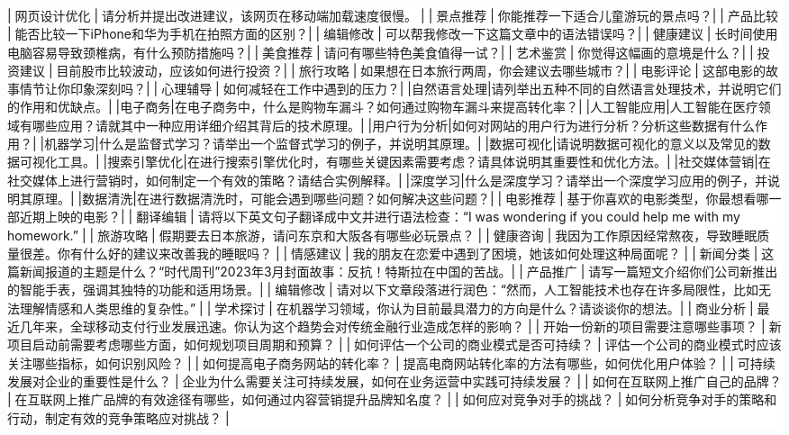 | 网页设计优化                       | 请分析并提出改进建议，该网页在移动端加载速度很慢。                                                                                                                                                                                                                                                                                                                                                                                                                                                                                                                                                                                                                                                                                                                                                                                                                                                                                                                                                                                                                                                                        |
| 景点推荐 | 你能推荐一下适合儿童游玩的景点吗？|
| 产品比较 | 能否比较一下iPhone和华为手机在拍照方面的区别？|
| 编辑修改 | 可以帮我修改一下这篇文章中的语法错误吗？|
| 健康建议 | 长时间使用电脑容易导致颈椎病，有什么预防措施吗？|
| 美食推荐 | 请问有哪些特色美食值得一试？|
| 艺术鉴赏 | 你觉得这幅画的意境是什么？|
| 投资建议 | 目前股市比较波动，应该如何进行投资？|
| 旅行攻略 | 如果想在日本旅行两周，你会建议去哪些城市？|
| 电影评论 | 这部电影的故事情节让你印象深刻吗？|
| 心理辅导 | 如何减轻在工作中遇到的压力？|
|自然语言处理|请列举出五种不同的自然语言处理技术，并说明它们的作用和优缺点。|
|电子商务|在电子商务中，什么是购物车漏斗？如何通过购物车漏斗来提高转化率？|
|人工智能应用|人工智能在医疗领域有哪些应用？请就其中一种应用详细介绍其背后的技术原理。|
|用户行为分析|如何对网站的用户行为进行分析？分析这些数据有什么作用？|
|机器学习|什么是监督式学习？请举出一个监督式学习的例子，并说明其原理。|
|数据可视化|请说明数据可视化的意义以及常见的数据可视化工具。|
|搜索引擎优化|在进行搜索引擎优化时，有哪些关键因素需要考虑？请具体说明其重要性和优化方法。|
|社交媒体营销|在社交媒体上进行营销时，如何制定一个有效的策略？请结合实例解释。|
|深度学习|什么是深度学习？请举出一个深度学习应用的例子，并说明其原理。|
|数据清洗|在进行数据清洗时，可能会遇到哪些问题？如何解决这些问题？|
| 电影推荐 | 基于你喜欢的电影类型，你最想看哪一部近期上映的电影？|
| 翻译编辑 | 请将以下英文句子翻译成中文并进行语法检查：“I was wondering if you could help me with my homework.” |
| 旅游攻略 | 假期要去日本旅游，请问东京和大阪各有哪些必玩景点？ |
| 健康咨询 | 我因为工作原因经常熬夜，导致睡眠质量很差。你有什么好的建议来改善我的睡眠吗？ |
| 情感建议 | 我的朋友在恋爱中遇到了困境，她该如何处理这种局面呢？ |
| 新闻分类 | 这篇新闻报道的主题是什么？“时代周刊”2023年3月封面故事：反抗！特斯拉在中国的苦战。|
| 产品推广 | 请写一篇短文介绍你们公司新推出的智能手表，强调其独特的功能和适用场景。|
| 编辑修改 | 请对以下文章段落进行润色：“然而，人工智能技术也存在许多局限性，比如无法理解情感和人类思维的复杂性。” |
| 学术探讨 | 在机器学习领域，你认为目前最具潜力的方向是什么？请谈谈你的想法。|
| 商业分析 | 最近几年来，全球移动支付行业发展迅速。你认为这个趋势会对传统金融行业造成怎样的影响？ |
| 开始一份新的项目需要注意哪些事项？ | 新项目启动前需要考虑哪些方面，如何规划项目周期和预算？ |
| 如何评估一个公司的商业模式是否可持续？ | 评估一个公司的商业模式时应该关注哪些指标，如何识别风险？ |
| 如何提高电子商务网站的转化率？ | 提高电商网站转化率的方法有哪些，如何优化用户体验？ |
| 可持续发展对企业的重要性是什么？ | 企业为什么需要关注可持续发展，如何在业务运营中实践可持续发展？ |
| 如何在互联网上推广自己的品牌？ | 在互联网上推广品牌的有效途径有哪些，如何通过内容营销提升品牌知名度？ |
| 如何应对竞争对手的挑战？ | 如何分析竞争对手的策略和行动，制定有效的竞争策略应对挑战？ |